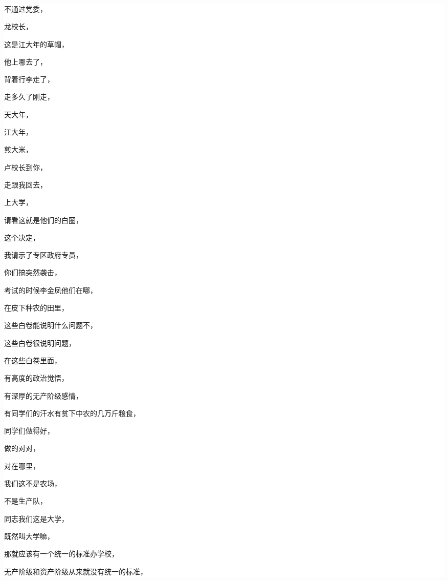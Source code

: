 不通过党委，

龙校长，

这是江大年的草帽，

他上哪去了，

背着行李走了，

走多久了刚走，

天大年，

江大年，

煎大米，

卢校长到你，

走跟我回去，

上大学，

请看这就是他们的白圈，

这个决定，

我请示了专区政府专员，

你们搞突然袭击，

考试的时候李金凤他们在哪，

在皮下种农的田里，

这些白卷能说明什么问题不，

这些白卷很说明问题，

在这些白卷里面，

有高度的政治觉悟，

有深厚的无产阶级感情，

有同学们的汗水有贫下中农的几万斤粮食，

同学们做得好，

做的对对，

对在哪里，

我们这不是农场，

不是生产队，

同志我们这是大学，

既然叫大学嘛，

那就应该有一个统一的标准办学校，

无产阶级和资产阶级从来就没有统一的标准，
